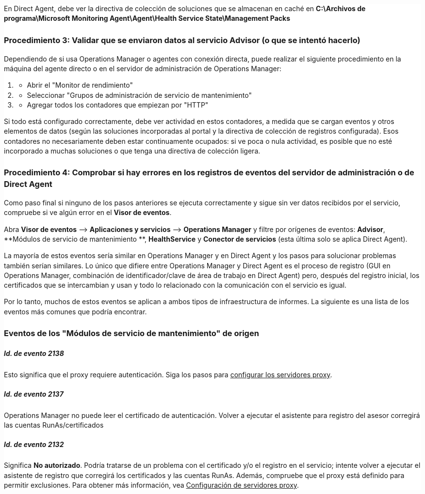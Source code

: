 En Direct Agent, debe ver la directiva de colección de soluciones que se almacenan en caché en **C:\Archivos de programa\Microsoft Monitoring Agent\Agent\Health Service State\Management Packs**


### Procedimiento 3: Validar que se enviaron datos al servicio Advisor (o que se intentó hacerlo)
Dependiendo de si usa Operations Manager o agentes con conexión directa, puede realizar el siguiente procedimiento en la máquina del agente directo o en el servidor de administración de Operations Manager:

1. - Abrir el "Monitor de rendimiento"
2. - Seleccionar "Grupos de administración de servicio de mantenimiento"
3. - Agregar todos los contadores que empiezan por "HTTP"

Si todo está configurado correctamente, debe ver actividad en estos contadores, a medida que se cargan eventos y otros elementos de datos (según las soluciones incorporadas al portal y la directiva de colección de registros configurada). Esos contadores no necesariamente deben estar continuamente ocupados: si ve poca o nula actividad, es posible que no esté incorporado a muchas soluciones o que tenga una directiva de colección ligera.

### Procedimiento 4: Comprobar si hay errores en los registros de eventos del servidor de administración o de Direct Agent
Como paso final si ninguno de los pasos anteriores se ejecuta correctamente y sigue sin ver datos recibidos por el servicio, compruebe si ve algún error en el **Visor de eventos**.

Abra **Visor de eventos** –> **Aplicaciones y servicios** –> **Operations Manager** y filtre por orígenes de eventos: **Advisor**, **Módulos de servicio de mantenimiento **, **HealthService** y **Conector de servicios** (esta última solo se aplica Direct Agent).

La mayoría de estos eventos sería similar en Operations Manager y en Direct Agent y los pasos para solucionar problemas también serían similares. Lo único que difiere entre Operations Manager y Direct Agent es el proceso de registro (GUI en Operations Manager, combinación de identificador/clave de área de trabajo en Direct Agent) pero, después del registro inicial, los certificados que se intercambian y usan y todo lo relacionado con la comunicación con el servicio es igual.

Por lo tanto, muchos de estos eventos se aplican a ambos tipos de infraestructura de informes. La siguiente es una lista de los eventos más comunes que podría encontrar.

### Eventos de los "Módulos de servicio de mantenimiento" de origen
##### Id. de evento 2138
Esto significa que el proxy requiere autenticación. Siga los pasos para [configurar los servidores proxy](https://msdn.microsoft.com/library/azure/dn884643.aspx).

##### Id. de evento 2137
Operations Manager no puede leer el certificado de autenticación. Volver a ejecutar el asistente para registro del asesor corregirá las cuentas RunAs/certificados

##### Id. de evento 2132
Significa **No autorizado**. Podría tratarse de un problema con el certificado y/o el registro en el servicio; intente volver a ejecutar el asistente de registro que corregirá los certificados y las cuentas RunAs. Además, compruebe que el proxy está definido para permitir exclusiones. Para obtener más información, vea [Configuración de servidores proxy](https://msdn.microsoft.com/library/azure/dn884643.aspx).
